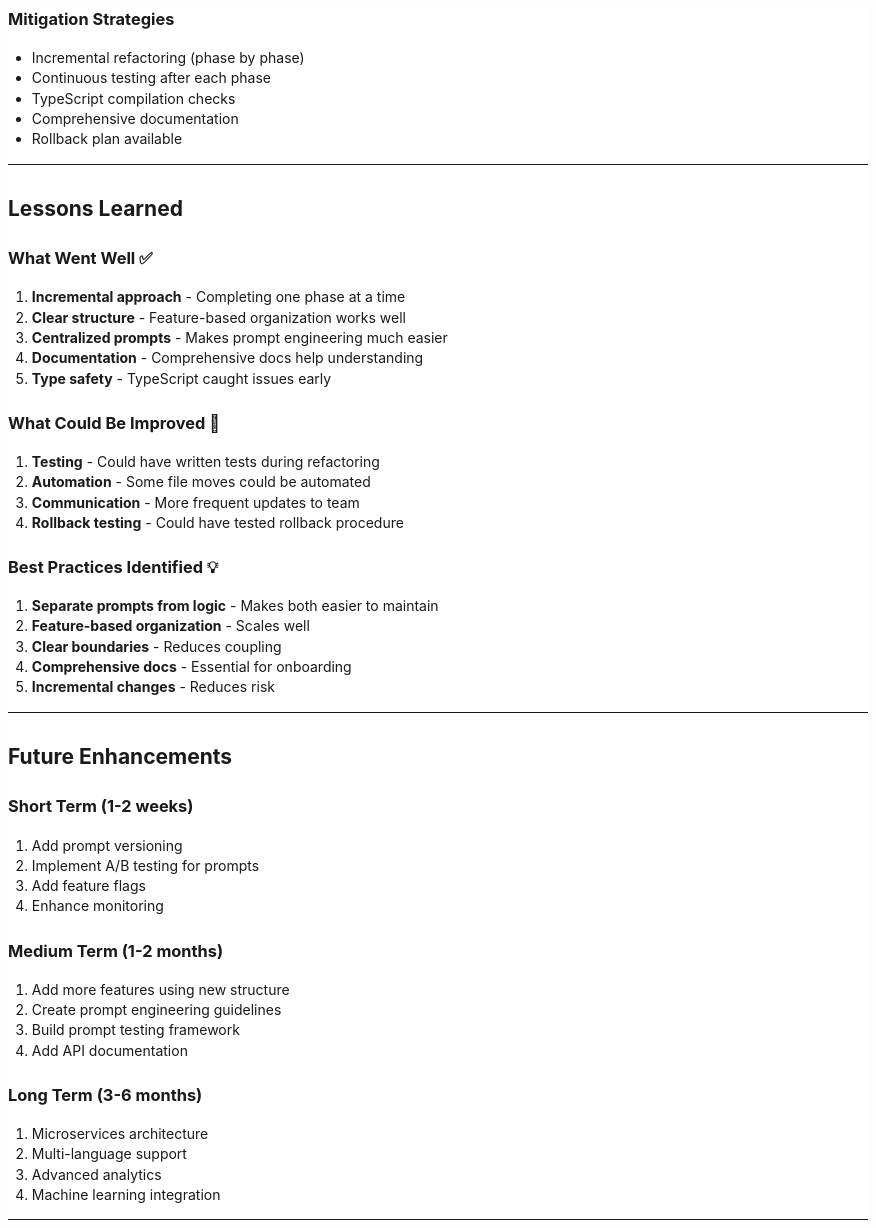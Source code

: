### Mitigation Strategies
- Incremental refactoring (phase by phase)
- Continuous testing after each phase
- TypeScript compilation checks
- Comprehensive documentation
- Rollback plan available

---

## Lessons Learned

### What Went Well ✅
1. **Incremental approach** - Completing one phase at a time
2. **Clear structure** - Feature-based organization works well
3. **Centralized prompts** - Makes prompt engineering much easier
4. **Documentation** - Comprehensive docs help understanding
5. **Type safety** - TypeScript caught issues early

### What Could Be Improved 🔄
1. **Testing** - Could have written tests during refactoring
2. **Automation** - Some file moves could be automated
3. **Communication** - More frequent updates to team
4. **Rollback testing** - Could have tested rollback procedure

### Best Practices Identified 💡
1. **Separate prompts from logic** - Makes both easier to maintain
2. **Feature-based organization** - Scales well
3. **Clear boundaries** - Reduces coupling
4. **Comprehensive docs** - Essential for onboarding
5. **Incremental changes** - Reduces risk

---

## Future Enhancements

### Short Term (1-2 weeks)
1. Add prompt versioning
2. Implement A/B testing for prompts
3. Add feature flags
4. Enhance monitoring

### Medium Term (1-2 months)
1. Add more features using new structure
2. Create prompt engineering guidelines
3. Build prompt testing framework
4. Add API documentation

### Long Term (3-6 months)
1. Microservices architecture
2. Multi-language support
3. Advanced analytics
4. Machine learning integration

---